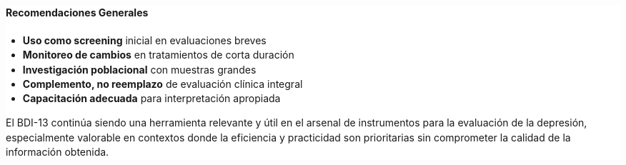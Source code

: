 #### Recomendaciones Generales
- **Uso como screening** inicial en evaluaciones breves
- **Monitoreo de cambios** en tratamientos de corta duración
- **Investigación poblacional** con muestras grandes
- **Complemento, no reemplazo** de evaluación clínica integral
- **Capacitación adecuada** para interpretación apropiada

El BDI-13 continúa siendo una herramienta relevante y útil en el arsenal de instrumentos para la evaluación de la depresión, especialmente valorable en contextos donde la eficiencia y practicidad son prioritarias sin comprometer la calidad de la información obtenida.